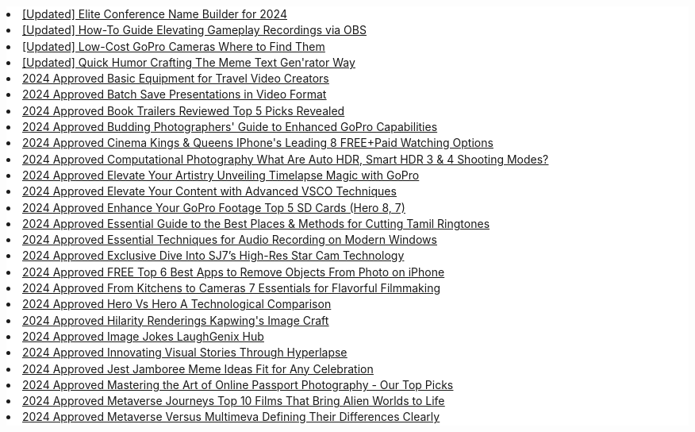 <li><a href="https://fox-direct.techidaily.com/updated-elite-conference-name-builder-for-2024/"><u>[Updated] Elite Conference Name Builder for 2024</u></a></li>
<li><a href="https://on-screen-recording.techidaily.com/updated-how-to-guide-elevating-gameplay-recordings-via-obs/"><u>[Updated] How-To Guide  Elevating Gameplay Recordings via OBS</u></a></li>
<li><a href="https://fox-access.techidaily.com/updated-low-cost-gopro-cameras-where-to-find-them/"><u>[Updated] Low-Cost GoPro Cameras  Where to Find Them</u></a></li>
<li><a href="https://extra-support.techidaily.com/updated-quick-humor-crafting-the-meme-text-genrator-way/"><u>[Updated] Quick Humor Crafting  The Meme Text Gen'rator Way</u></a></li>
<li><a href="https://fox-helps.techidaily.com/2024-approved-basic-equipment-for-travel-video-creators/"><u>2024 Approved  Basic Equipment for Travel Video Creators</u></a></li>
<li><a href="https://desktop-recording.techidaily.com/2024-approved-batch-save-presentations-in-video-format/"><u>2024 Approved  Batch Save Presentations in Video Format</u></a></li>
<li><a href="https://fox-helps.techidaily.com/2024-approved-book-trailers-reviewed-top-5-picks-revealed/"><u>2024 Approved  Book Trailers Reviewed  Top 5 Picks Revealed</u></a></li>
<li><a href="https://fox-helps.techidaily.com/2024-approved-budding-photographers-guide-to-enhanced-gopro-capabilities/"><u>2024 Approved  Budding Photographers' Guide to Enhanced GoPro Capabilities</u></a></li>
<li><a href="https://fox-helps.techidaily.com/2024-approved-cinema-kings-and-queens-iphones-leading-8-freepluspaid-watching-options/"><u>2024 Approved  Cinema Kings & Queens  IPhone's Leading 8 FREE+Paid Watching Options</u></a></li>
<li><a href="https://fox-helps.techidaily.com/2024-approved-computational-photography-what-are-auto-hdr-smart-hdr-3-and-4-shooting-modes/"><u>2024 Approved  Computational Photography  What Are Auto HDR, Smart HDR 3 & 4 Shooting Modes?</u></a></li>
<li><a href="https://fox-helps.techidaily.com/2024-approved-elevate-your-artistry-unveiling-timelapse-magic-with-gopro/"><u>2024 Approved  Elevate Your Artistry  Unveiling Timelapse Magic with GoPro</u></a></li>
<li><a href="https://article-files.techidaily.com/2024-approved-elevate-your-content-with-advanced-vsco-techniques/"><u>2024 Approved  Elevate Your Content with Advanced VSCO Techniques</u></a></li>
<li><a href="https://fox-helps.techidaily.com/2024-approved-enhance-your-gopro-footage-top-5-sd-cards-hero-8-7/"><u>2024 Approved  Enhance Your GoPro Footage  Top 5 SD Cards (Hero 8, 7)</u></a></li>
<li><a href="https://fox-helps.techidaily.com/2024-approved-essential-guide-to-the-best-places-and-methods-for-cutting-tamil-ringtones/"><u>2024 Approved  Essential Guide to the Best Places & Methods for Cutting Tamil Ringtones</u></a></li>
<li><a href="https://fox-helps.techidaily.com/2024-approved-essential-techniques-for-audio-recording-on-modern-windows/"><u>2024 Approved  Essential Techniques for Audio Recording on Modern Windows</u></a></li>
<li><a href="https://fox-helps.techidaily.com/2024-approved-exclusive-dive-into-sj7s-high-res-star-cam-technology/"><u>2024 Approved  Exclusive Dive Into SJ7’s High-Res Star Cam Technology</u></a></li>
<li><a href="https://fox-helps.techidaily.com/2024-approved-free-top-6-best-apps-to-remove-objects-from-photo-on-iphone/"><u>2024 Approved  FREE Top 6 Best Apps to Remove Objects From Photo on iPhone</u></a></li>
<li><a href="https://fox-helps.techidaily.com/2024-approved-from-kitchens-to-cameras-7-essentials-for-flavorful-filmmaking/"><u>2024 Approved  From Kitchens to Cameras  7 Essentials for Flavorful Filmmaking</u></a></li>
<li><a href="https://fox-helps.techidaily.com/2024-approved-hero-vs-hero-a-technological-comparison/"><u>2024 Approved  Hero Vs Hero  A Technological Comparison</u></a></li>
<li><a href="https://fox-helps.techidaily.com/2024-approved-hilarity-renderings-kapwings-image-craft/"><u>2024 Approved  Hilarity Renderings  Kapwing's Image Craft</u></a></li>
<li><a href="https://fox-helps.techidaily.com/2024-approved-image-jokes-laughgenix-hub/"><u>2024 Approved  Image Jokes  LaughGenix Hub</u></a></li>
<li><a href="https://fox-helps.techidaily.com/2024-approved-innovating-visual-stories-through-hyperlapse/"><u>2024 Approved  Innovating Visual Stories Through Hyperlapse</u></a></li>
<li><a href="https://extra-support.techidaily.com/2024-approved-jest-jamboree-meme-ideas-fit-for-any-celebration/"><u>2024 Approved  Jest Jamboree  Meme Ideas Fit for Any Celebration</u></a></li>
<li><a href="https://fox-helps.techidaily.com/2024-approved-mastering-the-art-of-online-passport-photography-our-top-picks/"><u>2024 Approved  Mastering the Art of Online Passport Photography - Our Top Picks</u></a></li>
<li><a href="https://fox-helps.techidaily.com/2024-approved-metaverse-journeys-top-10-films-that-bring-alien-worlds-to-life/"><u>2024 Approved  Metaverse Journeys  Top 10 Films That Bring Alien Worlds to Life</u></a></li>
<li><a href="https://fox-helps.techidaily.com/2024-approved-metaverse-versus-multimeva-defining-their-differences-clearly/"><u>2024 Approved  Metaverse Versus Multimeva  Defining Their Differences Clearly</u></a></li>